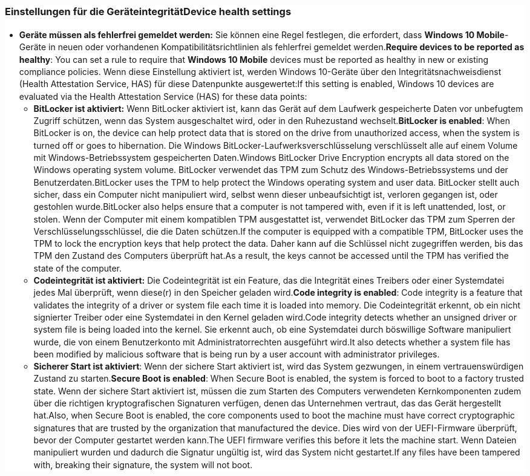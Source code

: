 ### <a name="device-health-settings"></a><span data-ttu-id="ca2a7-136">Einstellungen für die Geräteintegrität</span><span class="sxs-lookup"><span data-stu-id="ca2a7-136">Device health settings</span></span>
- <span data-ttu-id="ca2a7-137">**Geräte müssen als fehlerfrei gemeldet werden:** Sie können eine Regel festlegen, die erfordert, dass **Windows 10 Mobile**-Geräte in neuen oder vorhandenen Kompatibilitätsrichtlinien als fehlerfrei gemeldet werden.</span><span class="sxs-lookup"><span data-stu-id="ca2a7-137">**Require devices to be reported as healthy**: You can set a rule to require that **Windows 10 Mobile** devices must be reported as healthy in new or existing compliance policies.</span></span>  <span data-ttu-id="ca2a7-138">Wenn diese Einstellung aktiviert ist, werden Windows 10-Geräte über den Integritätsnachweisdienst (Health Attestation Service, HAS) für diese Datenpunkte ausgewertet:</span><span class="sxs-lookup"><span data-stu-id="ca2a7-138">If this setting is enabled, Windows 10 devices are evaluated via the Health Attestation Service (HAS) for these data points:</span></span>
  -  <span data-ttu-id="ca2a7-139">**BitLocker ist aktiviert:** Wenn BitLocker aktiviert ist, kann das Gerät auf dem Laufwerk gespeicherte Daten vor unbefugtem Zugriff schützen, wenn das System ausgeschaltet wird, oder in den Ruhezustand wechselt.</span><span class="sxs-lookup"><span data-stu-id="ca2a7-139">**BitLocker is enabled**: When BitLocker is on, the device can help protect data that is stored on the drive from unauthorized access, when the system is turned off or goes to hibernation.</span></span> <span data-ttu-id="ca2a7-140">Die Windows BitLocker-Laufwerksverschlüsselung verschlüsselt alle auf einem Volume mit Windows-Betriebssystem gespeicherten Daten.</span><span class="sxs-lookup"><span data-stu-id="ca2a7-140">Windows BitLocker Drive Encryption encrypts all data stored on the Windows operating system volume.</span></span> <span data-ttu-id="ca2a7-141">BitLocker verwendet das TPM zum Schutz des Windows-Betriebssystems und der Benutzerdaten.</span><span class="sxs-lookup"><span data-stu-id="ca2a7-141">BitLocker uses the TPM to help protect the Windows operating system and user data.</span></span> <span data-ttu-id="ca2a7-142">BitLocker stellt auch sicher, dass ein Computer nicht manipuliert wird, selbst wenn dieser unbeaufsichtigt ist, verloren gegangen ist, oder gestohlen wurde.</span><span class="sxs-lookup"><span data-stu-id="ca2a7-142">BitLocker also helps ensure that a computer is not tampered with, even if it is left unattended, lost, or stolen.</span></span> <span data-ttu-id="ca2a7-143">Wenn der Computer mit einem kompatiblen TPM ausgestattet ist, verwendet BitLocker das TPM zum Sperren der Verschlüsselungsschlüssel, die die Daten schützen.</span><span class="sxs-lookup"><span data-stu-id="ca2a7-143">If the computer is equipped with a compatible TPM, BitLocker uses the TPM to lock the encryption keys that help protect the data.</span></span> <span data-ttu-id="ca2a7-144">Daher kann auf die Schlüssel nicht zugegriffen werden, bis das TPM den Zustand des Computers überprüft hat.</span><span class="sxs-lookup"><span data-stu-id="ca2a7-144">As a result, the keys cannot be accessed until the TPM has verified the state of the computer.</span></span>
  -  <span data-ttu-id="ca2a7-145">**Codeintegrität ist aktiviert:** Die Codeintegrität ist ein Feature, das die Integrität eines Treibers oder einer Systemdatei jedes Mal überprüft, wenn diese(r) in den Speicher geladen wird.</span><span class="sxs-lookup"><span data-stu-id="ca2a7-145">**Code integrity is enabled**: Code integrity is a feature that validates the integrity of a driver or system file each time it is loaded into memory.</span></span> <span data-ttu-id="ca2a7-146">Die Codeintegrität erkennt, ob ein nicht signierter Treiber oder eine Systemdatei in den Kernel geladen wird.</span><span class="sxs-lookup"><span data-stu-id="ca2a7-146">Code integrity detects whether an unsigned driver or system file is being loaded into the kernel.</span></span> <span data-ttu-id="ca2a7-147">Sie erkennt auch, ob eine Systemdatei durch böswillige Software manipuliert wurde, die von einem Benutzerkonto mit Administratorrechten ausgeführt wird.</span><span class="sxs-lookup"><span data-stu-id="ca2a7-147">It also detects whether a system file has been modified by malicious software that is being run by a user account with administrator privileges.</span></span>
  - <span data-ttu-id="ca2a7-148">**Sicherer Start ist aktiviert**: Wenn der sichere Start aktiviert ist, wird das System gezwungen, in einem vertrauenswürdigen Zustand zu starten.</span><span class="sxs-lookup"><span data-stu-id="ca2a7-148">**Secure Boot is enabled**: When Secure Boot is enabled, the system is forced to boot to a factory trusted state.</span></span> <span data-ttu-id="ca2a7-149">Wenn der sichere Start aktiviert ist, müssen die zum Starten des Computers verwendeten Kernkomponenten zudem über die richtigen kryptografischen Signaturen verfügen, denen das Unternehmen vertraut, das das Gerät hergestellt hat.</span><span class="sxs-lookup"><span data-stu-id="ca2a7-149">Also, when Secure Boot is enabled, the core components used to boot the machine must have correct cryptographic signatures that are trusted by the organization that manufactured the device.</span></span> <span data-ttu-id="ca2a7-150">Dies wird von der UEFI-Firmware überprüft, bevor der Computer gestartet werden kann.</span><span class="sxs-lookup"><span data-stu-id="ca2a7-150">The UEFI firmware verifies this before it lets the machine start.</span></span> <span data-ttu-id="ca2a7-151">Wenn Dateien manipuliert wurden und dadurch die Signatur ungültig ist, wird das System nicht gestartet.</span><span class="sxs-lookup"><span data-stu-id="ca2a7-151">If any files have been tampered with, breaking their signature, the system will not boot.</span></span>